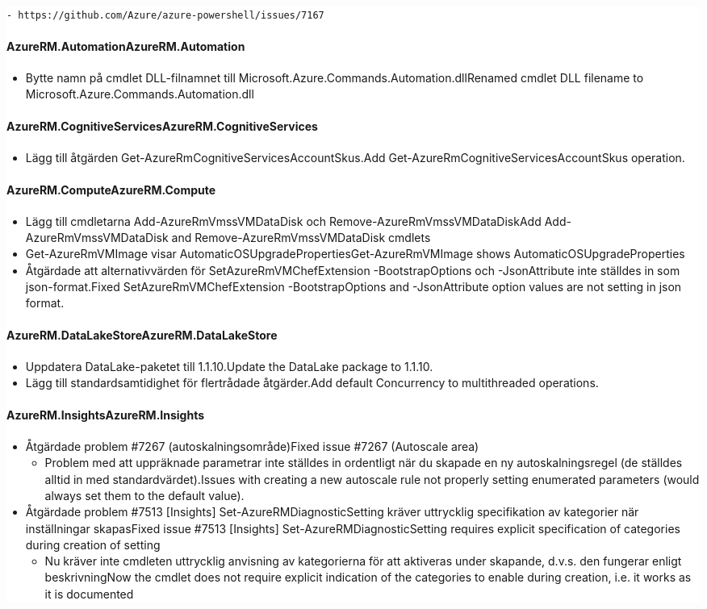     - https://github.com/Azure/azure-powershell/issues/7167

#### <a name="azurermautomation"></a><span data-ttu-id="e2f36-114">AzureRM.Automation</span><span class="sxs-lookup"><span data-stu-id="e2f36-114">AzureRM.Automation</span></span>
* <span data-ttu-id="e2f36-115">Bytte namn på cmdlet DLL-filnamnet till Microsoft.Azure.Commands.Automation.dll</span><span class="sxs-lookup"><span data-stu-id="e2f36-115">Renamed cmdlet DLL filename to Microsoft.Azure.Commands.Automation.dll</span></span>

#### <a name="azurermcognitiveservices"></a><span data-ttu-id="e2f36-116">AzureRM.CognitiveServices</span><span class="sxs-lookup"><span data-stu-id="e2f36-116">AzureRM.CognitiveServices</span></span>
* <span data-ttu-id="e2f36-117">Lägg till åtgärden Get-AzureRmCognitiveServicesAccountSkus.</span><span class="sxs-lookup"><span data-stu-id="e2f36-117">Add Get-AzureRmCognitiveServicesAccountSkus operation.</span></span>

#### <a name="azurermcompute"></a><span data-ttu-id="e2f36-118">AzureRM.Compute</span><span class="sxs-lookup"><span data-stu-id="e2f36-118">AzureRM.Compute</span></span>
* <span data-ttu-id="e2f36-119">Lägg till cmdletarna Add-AzureRmVmssVMDataDisk och Remove-AzureRmVmssVMDataDisk</span><span class="sxs-lookup"><span data-stu-id="e2f36-119">Add Add-AzureRmVmssVMDataDisk and Remove-AzureRmVmssVMDataDisk cmdlets</span></span>
* <span data-ttu-id="e2f36-120">Get-AzureRmVMImage visar AutomaticOSUpgradeProperties</span><span class="sxs-lookup"><span data-stu-id="e2f36-120">Get-AzureRmVMImage shows AutomaticOSUpgradeProperties</span></span>
* <span data-ttu-id="e2f36-121">Åtgärdade att alternativvärden för SetAzureRmVMChefExtension -BootstrapOptions och -JsonAttribute inte ställdes in som json-format.</span><span class="sxs-lookup"><span data-stu-id="e2f36-121">Fixed SetAzureRmVMChefExtension -BootstrapOptions and -JsonAttribute option values are not setting in json format.</span></span>

#### <a name="azurermdatalakestore"></a><span data-ttu-id="e2f36-122">AzureRM.DataLakeStore</span><span class="sxs-lookup"><span data-stu-id="e2f36-122">AzureRM.DataLakeStore</span></span>
* <span data-ttu-id="e2f36-123">Uppdatera DataLake-paketet till 1.1.10.</span><span class="sxs-lookup"><span data-stu-id="e2f36-123">Update the DataLake package to 1.1.10.</span></span>
* <span data-ttu-id="e2f36-124">Lägg till standardsamtidighet för flertrådade åtgärder.</span><span class="sxs-lookup"><span data-stu-id="e2f36-124">Add default Concurrency to multithreaded operations.</span></span>

#### <a name="azurerminsights"></a><span data-ttu-id="e2f36-125">AzureRM.Insights</span><span class="sxs-lookup"><span data-stu-id="e2f36-125">AzureRM.Insights</span></span>
* <span data-ttu-id="e2f36-126">Åtgärdade problem #7267 (autoskalningsområde)</span><span class="sxs-lookup"><span data-stu-id="e2f36-126">Fixed issue #7267 (Autoscale area)</span></span>
    - <span data-ttu-id="e2f36-127">Problem med att uppräknade parametrar inte ställdes in ordentligt när du skapade en ny autoskalningsregel (de ställdes alltid in med standardvärdet).</span><span class="sxs-lookup"><span data-stu-id="e2f36-127">Issues with creating a new autoscale rule not properly setting enumerated parameters (would always set them to the default value).</span></span>
* <span data-ttu-id="e2f36-128">Åtgärdade problem #7513 [Insights] Set-AzureRMDiagnosticSetting kräver uttrycklig specifikation av kategorier när inställningar skapas</span><span class="sxs-lookup"><span data-stu-id="e2f36-128">Fixed issue #7513 [Insights] Set-AzureRMDiagnosticSetting requires explicit specification of categories during creation of setting</span></span>
    - <span data-ttu-id="e2f36-129">Nu kräver inte cmdleten uttrycklig anvisning av kategorierna för att aktiveras under skapande, d.v.s. den fungerar enligt beskrivning</span><span class="sxs-lookup"><span data-stu-id="e2f36-129">Now the cmdlet does not require explicit indication of the categories to enable during creation, i.e. it works as it is documented</span></span>

